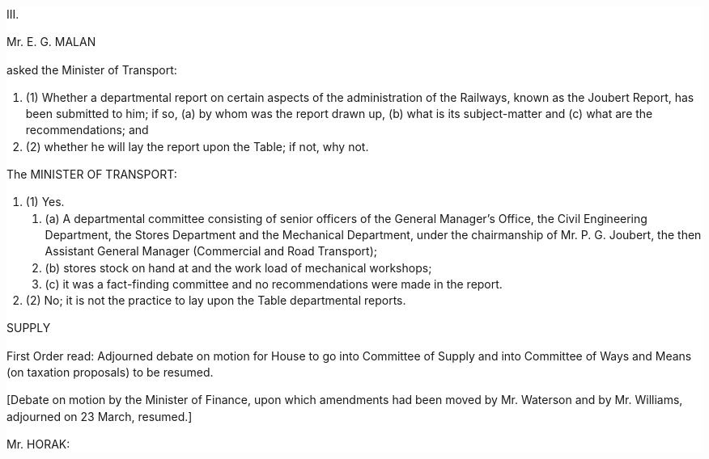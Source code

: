 <question by="#malan" to="#minister_of_transport">

<num>III.</num>

<from>Mr. E. G. MALAN</from>

<p>asked the Minister of Transport:</p>

<ol>

<li>(1) Whether a departmental report on certain aspects of the administration of the Railways, known as the Joubert Report, has been submitted to him; if so, (a) by whom was the report drawn up, (b) what is its subject-matter and (c) what are the recommendations; and</li>

<li>(2) whether he will lay the report upon the Table; if not, why not.</li>

</ol>

</question>

<answer by="#minister_of_transport" to="#malan">

<from>The MINISTER OF TRANSPORT:</from>

<ol>

<li>(1) Yes.

<ol>

<li>(a) A departmental committee consisting of senior officers of the General Manager&#x2019;s Office, the Civil Engineering Department, the Stores Department and the Mechanical Department, under the chairmanship of Mr. P. G. Joubert, the then Assistant General Manager (Commercial and Road Transport);</li>

<li>(b) stores stock on hand at and the work load of mechanical workshops;</li>

<li>(c) it was a fact-finding committee and no recommendations were made in the report.</li></ol>

</li>

<li>(2) No; it is not the practice to lay upon the Table departmental reports.</li>

</ol>

</answer>

</writtenStatements>

</debateSection>

<debateSection name="#supply">

<heading>SUPPLY</heading>

<p>First Order read: Adjourned debate on motion for House to go into Committee of Supply and into Committee of Ways and Means (on taxation proposals) to be resumed.</p>

<p>[Debate on motion by the Minister of Finance, upon which amendments had been moved by Mr. Waterson and by Mr. Williams, adjourned on 23 March, resumed.]</p>

<speech by="#horak">

<from>Mr. <person refersTo="hansard_za">HORAK</person>:</from>
